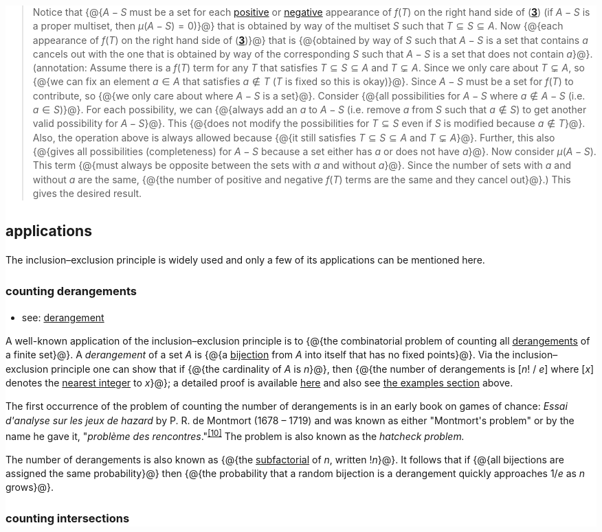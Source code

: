 > Notice that {@{$A-S$ must be a set for each [positive](sign%20(mathematics).md#terminology%20for%20signs) or [negative](negative%20number.md) appearance of $f(T)$ on the right hand side of (__[3](#math_3)__) (if $A - S$ is a proper multiset, then $\mu(A - S) = 0$)}@} that is obtained by way of the multiset $S$ such that $T\subseteq S\subseteq A$. Now {@{each appearance of $f(T)$ on the right hand side of (__[3](#math_3)__)}@} that is {@{obtained by way of $S$ such that $A-S$ is a set that contains $a$ cancels out with the one that is obtained by way of the corresponding $S$ such that $A-S$ is a set that does not contain $a$}@}. (annotation: Assume there is a $f(T)$ term for any $T$ that satisfies $T \subseteq S \subseteq A$ and $T \subsetneq A$. Since we only care about $T \subsetneq A$, so {@{we can fix an element $a \in A$ that satisfies $a \notin T$ ($T$ is fixed so this is okay)}@}. Since $A - S$ must be a set for $f(T)$ to contribute, so {@{we only care about where $A - S$ is a set}@}. Consider {@{all possibilities for $A - S$ where $a \notin A - S$ (i.e. $a \in S$)}@}. For each possibility, we can {@{always add an $a$ to $A - S$ (i.e. remove $a$ from $S$ such that $a \notin S$) to get another valid possibility for $A - S$}@}. This {@{does not modify the possibilities for $T \subseteq S$ even if $S$ is modified because $a \notin T$}@}. Also, the operation above is always allowed because {@{it still satisfies $T \subseteq S \subseteq A$ and $T \subsetneq A$}@}. Further, this also {@{gives all possibilities (completeness) for $A - S$ because a set either has $a$ or does not have $a$}@}. Now consider $\mu(A - S)$. This term {@{must always be opposite between the sets with $a$ and without $a$}@}. Since the number of sets with $a$ and without $a$ are the same, {@{the number of positive and negative $f(T)$ terms are the same and they cancel out}@}.) This gives the desired result. 

## applications

The inclusion–exclusion principle is widely used and only a few of its applications can be mentioned here.


### counting derangements

- see: [derangement](derangement.md)




A well-known application of the inclusion–exclusion principle is to {@{the combinatorial problem of counting all [derangements](derangement.md) of a finite set}@}. A _derangement_ of a set _A_ is {@{a [bijection](bijection.md) from _A_ into itself that has no fixed points}@}. Via the inclusion–exclusion principle one can show that if {@{the cardinality of _A_ is _n_}@}, then {@{the number of derangements is [_n_! / _e_] where [_x_] denotes the [nearest integer](rounding.md#rounding%20to%20the%20nearest%20integer) to _x_}@}; a detailed proof is available [here](random%20permutation%20statistics.md#number%20of%20permutations%20that%20are%20derangements) and also see [the examples section](#examples) above. 



The first occurrence of the problem of counting the number of derangements is in an early book on games of chance: _Essai d'analyse sur les jeux de hazard_ by P. R. de Montmort (1678 – 1719) and was known as either "Montmort's problem" or by the name he gave it, "_problème des rencontres_."<sup>[\[10\]](#^ref-10)</sup> The problem is also known as the _hatcheck problem._

The number of derangements is also known as {@{the [subfactorial](derangement.md) of _n_, written !_n_}@}. It follows that if {@{all bijections are assigned the same probability}@} then {@{the probability that a random bijection is a derangement quickly approaches 1/_e_ as _n_ grows}@}. 

### counting intersections
